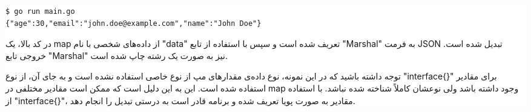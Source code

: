 ```shell
$ go run main.go
{"age":30,"email":"john.doe@example.com","name":"John Doe"}
```

در کد بالا، یک map از داده‌های شخصی با نام "data" تعریف شده است و سپس با استفاده از تابع "Marshal" به فرمت JSON تبدیل شده است. خروجی تابع "Marshal" نیز به صورت یک رشته چاپ شده است.

توجه داشته باشید که در این نمونه، نوع داده‌ی مقدارهای مپ از نوع خاصی استفاده نشده است و به جای آن، از نوع "interface{}" برای مقادیر استفاده شده است. این به این دلیل است که ممکن است مقادیر مختلفی در map وجود داشته باشد ولی نوعشان کاملاً شناخته شده نباشد. با استفاده از "interface{}"، مقادیر به صورت پویا تعریف شده و برنامه قادر است به درستی تبدیل را انجام دهد.